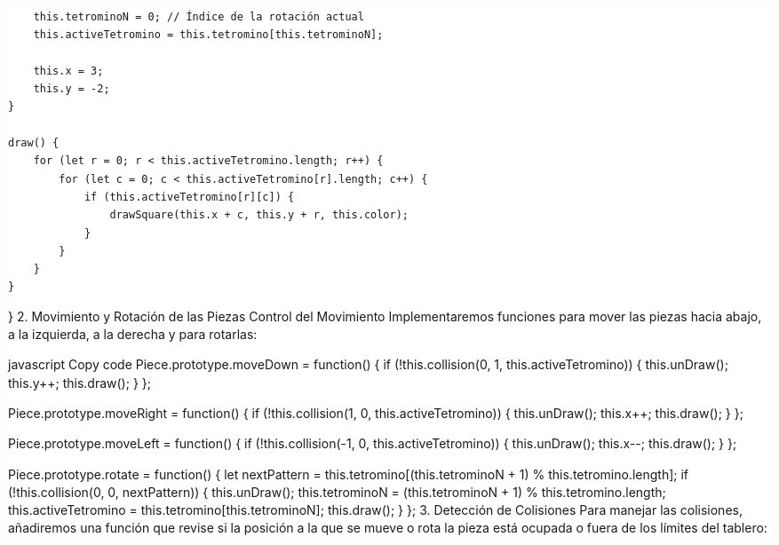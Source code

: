         this.tetrominoN = 0; // Índice de la rotación actual
        this.activeTetromino = this.tetromino[this.tetrominoN];
        
        this.x = 3;
        this.y = -2;
    }

    draw() {
        for (let r = 0; r < this.activeTetromino.length; r++) {
            for (let c = 0; c < this.activeTetromino[r].length; c++) {
                if (this.activeTetromino[r][c]) {
                    drawSquare(this.x + c, this.y + r, this.color);
                }
            }
        }
    }
}
2. Movimiento y Rotación de las Piezas
Control del Movimiento
Implementaremos funciones para mover las piezas hacia abajo, a la izquierda, a la derecha y para rotarlas:

javascript
Copy code
Piece.prototype.moveDown = function() {
    if (!this.collision(0, 1, this.activeTetromino)) {
        this.unDraw();
        this.y++;
        this.draw();
    }
};

Piece.prototype.moveRight = function() {
    if (!this.collision(1, 0, this.activeTetromino)) {
        this.unDraw();
        this.x++;
        this.draw();
    }
};

Piece.prototype.moveLeft = function() {
    if (!this.collision(-1, 0, this.activeTetromino)) {
        this.unDraw();
        this.x--;
        this.draw();
    }
};

Piece.prototype.rotate = function() {
    let nextPattern = this.tetromino[(this.tetrominoN + 1) % this.tetromino.length];
    if (!this.collision(0, 0, nextPattern)) {
        this.unDraw();
        this.tetrominoN = (this.tetrominoN + 1) % this.tetromino.length;
        this.activeTetromino = this.tetromino[this.tetrominoN];
        this.draw();
    }
};
3. Detección de Colisiones
Para manejar las colisiones, añadiremos una función que revise si la posición a la que se mueve o rota la pieza está ocupada o fuera de los límites del tablero:
